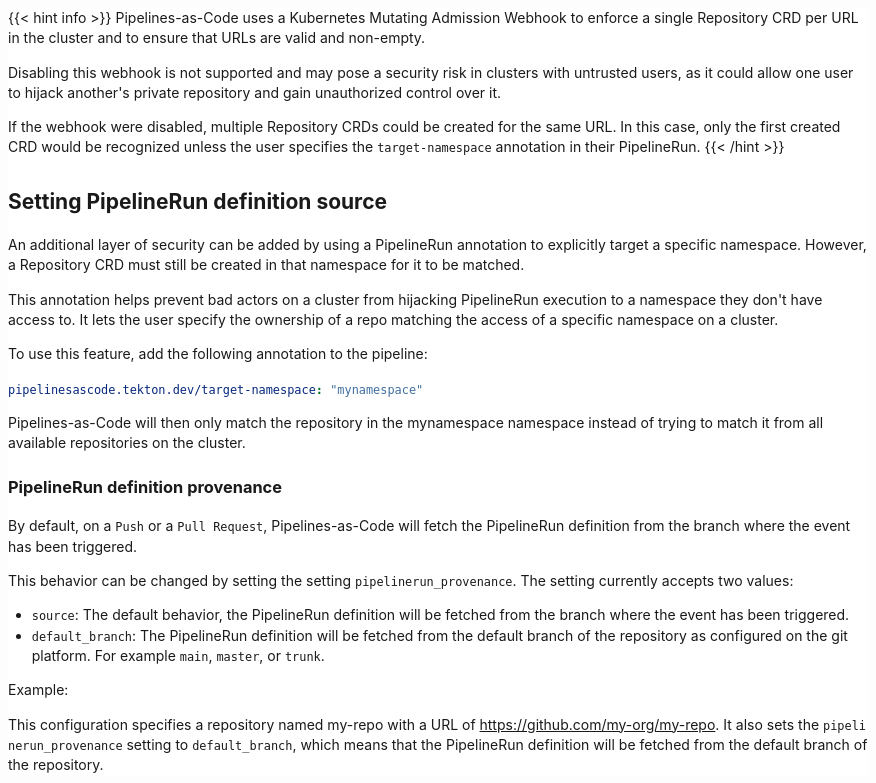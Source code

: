 {{< hint info >}}
Pipelines-as-Code uses a Kubernetes Mutating Admission Webhook to enforce a
single Repository CRD per URL in the cluster and to ensure that URLs are valid
and non-empty.

Disabling this webhook is not supported and may pose a security risk in
clusters with untrusted users, as it could allow one user to hijack another's
private repository and gain unauthorized control over it.

If the webhook were disabled, multiple Repository CRDs could be created for the
same URL. In this case, only the first created CRD would be recognized unless
the user specifies the `target-namespace` annotation in their PipelineRun.
{{< /hint >}}

## Setting PipelineRun definition source

An additional layer of security can be added by using a PipelineRun annotation
to explicitly target a specific namespace. However, a Repository CRD must still
be created in that namespace for it to be matched.

This annotation helps prevent bad actors on a cluster from hijacking
PipelineRun execution to a namespace they don't have access to. It lets the user
specify the ownership of a repo matching the access of a specific namespace on
a cluster.

To use this feature, add the following annotation to the pipeline:

```yaml
pipelinesascode.tekton.dev/target-namespace: "mynamespace"
```

Pipelines-as-Code will then only match the repository in the mynamespace
namespace instead of trying to match it from all available repositories on the
cluster.

### PipelineRun definition provenance

By default, on a `Push` or a `Pull Request`, Pipelines-as-Code will fetch the
PipelineRun definition from the branch where the event has been triggered.

This behavior can be changed by setting the setting `pipelinerun_provenance`.
The setting currently accepts two values:

- `source`: The default behavior, the PipelineRun definition will be fetched
  from the branch where the event has been triggered.
- `default_branch`: The PipelineRun definition will be fetched from the default
  branch of the repository as configured on the git platform. For example
  `main`, `master`, or `trunk`.

Example:

This configuration specifies a repository named my-repo with a URL of
<https://github.com/my-org/my-repo>. It also sets the `pipelinerun_provenance`
setting to `default_branch`, which means that the PipelineRun definition will be
fetched from the default branch of the repository.
